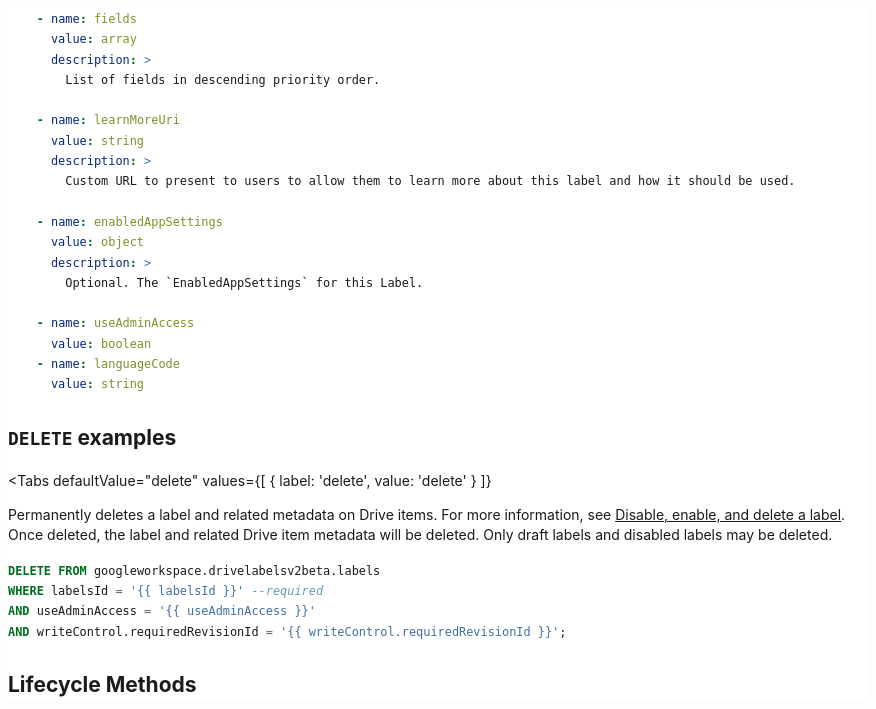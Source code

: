 ```yaml
    - name: fields
      value: array
      description: >
        List of fields in descending priority order.
        
    - name: learnMoreUri
      value: string
      description: >
        Custom URL to present to users to allow them to learn more about this label and how it should be used.
        
    - name: enabledAppSettings
      value: object
      description: >
        Optional. The `EnabledAppSettings` for this Label.
        
    - name: useAdminAccess
      value: boolean
    - name: languageCode
      value: string
```
</TabItem>
</Tabs>


## `DELETE` examples

<Tabs
    defaultValue="delete"
    values={[
        { label: 'delete', value: 'delete' }
    ]}
>
<TabItem value="delete">

Permanently deletes a label and related metadata on Drive items. For more information, see [Disable, enable, and delete a label](https://developers.google.com/workspace/drive/labels/guides/disable-delete-label). Once deleted, the label and related Drive item metadata will be deleted. Only draft labels and disabled labels may be deleted.

```sql
DELETE FROM googleworkspace.drivelabelsv2beta.labels
WHERE labelsId = '{{ labelsId }}' --required
AND useAdminAccess = '{{ useAdminAccess }}'
AND writeControl.requiredRevisionId = '{{ writeControl.requiredRevisionId }}';
```
</TabItem>
</Tabs>


## Lifecycle Methods
